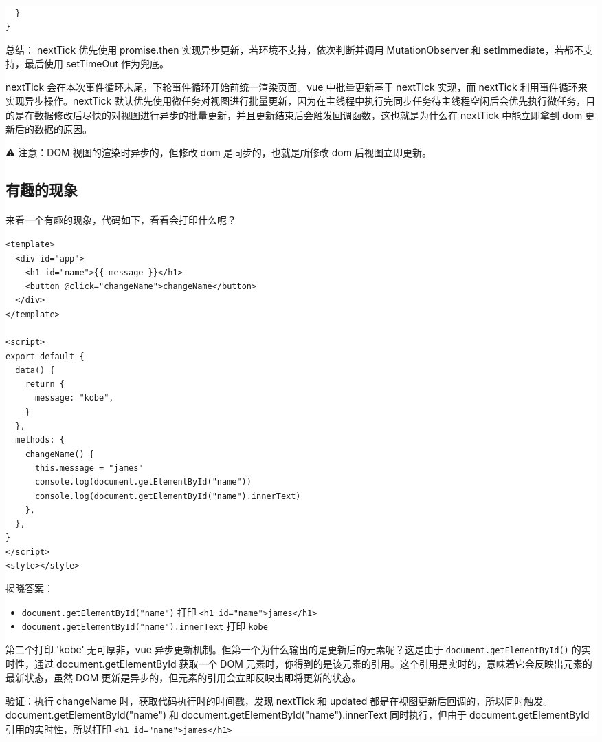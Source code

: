 ```js
  }
}
```

总结：
nextTick 优先使用 promise.then 实现异步更新，若环境不支持，依次判断并调用 MutationObserver 和 setImmediate，若都不支持，最后使用 setTimeOut 作为兜底。

nextTick 会在本次事件循环末尾，下轮事件循环开始前统一渲染页面。vue 中批量更新基于 nextTick 实现，而 nextTick 利用事件循环来实现异步操作。nextTick 默认优先使用微任务对视图进行批量更新，因为在主线程中执行完同步任务待主线程空闲后会优先执行微任务，目的是在数据修改后尽快的对视图进行异步的批量更新，并且更新结束后会触发回调函数，这也就是为什么在 nextTick 中能立即拿到 dom 更新后的数据的原因。

⚠️ 注意：DOM 视图的渲染时异步的，但修改 dom 是同步的，也就是所修改 dom 后视图立即更新。


## 有趣的现象

来看一个有趣的现象，代码如下，看看会打印什么呢？

```vue
<template>
  <div id="app">
    <h1 id="name">{{ message }}</h1>
    <button @click="changeName">changeName</button>
  </div>
</template>

<script>
export default {
  data() {
    return {
      message: "kobe",
    }
  },
  methods: {
    changeName() {
      this.message = "james"
      console.log(document.getElementById("name"))
      console.log(document.getElementById("name").innerText)
    },
  },
}
</script>
<style></style>
```

揭晓答案：

- `document.getElementById("name")` 打印 `<h1 id="name">james</h1>`
- `document.getElementById("name").innerText` 打印 `kobe`

第二个打印 'kobe' 无可厚非，vue 异步更新机制。但第一个为什么输出的是更新后的元素呢？这是由于 `document.getElementById()` 的实时性，通过 document.getElementById 获取一个 DOM 元素时，你得到的是该元素的引用。这个引用是实时的，意味着它会反映出元素的最新状态，虽然 DOM 更新是异步的，但元素的引用会立即反映出即将更新的状态。

验证：执行 changeName 时，获取代码执行时的时间戳，发现 nextTick 和 updated 都是在视图更新后回调的，所以同时触发。 document.getElementById("name") 和 document.getElementById("name").innerText 同时执行，但由于 document.getElementById 引用的实时性，所以打印 `<h1 id="name">james</h1>`
